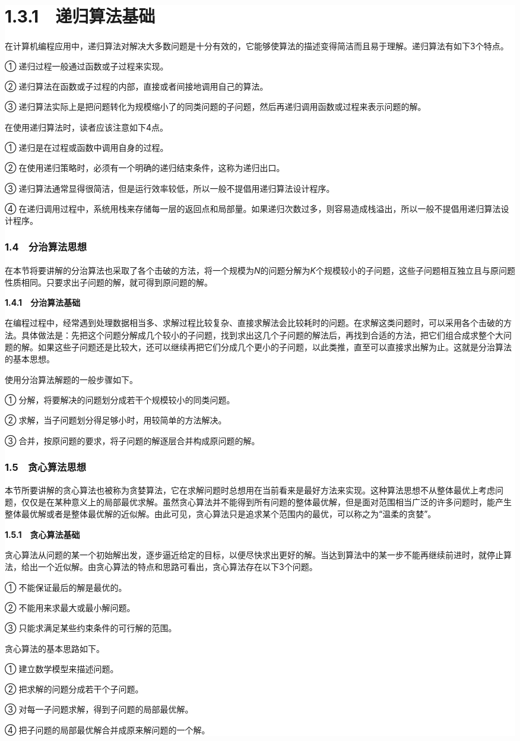 # 1.3.1　递归算法基础

在计算机编程应用中，递归算法对解决大多数问题是十分有效的，它能够使算法的描述变得简洁而且易于理解。递归算法有如下3个特点。

① 递归过程一般通过函数或子过程来实现。

② 递归算法在函数或子过程的内部，直接或者间接地调用自己的算法。

③ 递归算法实际上是把问题转化为规模缩小了的同类问题的子问题，然后再递归调用函数或过程来表示问题的解。

在使用递归算法时，读者应该注意如下4点。

① 递归是在过程或函数中调用自身的过程。

② 在使用递归策略时，必须有一个明确的递归结束条件，这称为递归出口。

③ 递归算法通常显得很简洁，但是运行效率较低，所以一般不提倡用递归算法设计程序。

④ 在递归调用过程中，系统用栈来存储每一层的返回点和局部量。如果递归次数过多，则容易造成栈溢出，所以一般不提倡用递归算法设计程序。

### 1.4　分治算法思想

在本节将要讲解的分治算法也采取了各个击破的方法，将一个规模为*N*的问题分解为*K*个规模较小的子问题，这些子问题相互独立且与原问题性质相同。只要求出子问题的解，就可得到原问题的解。

**1.4.1　分治算法基础**

在编程过程中，经常遇到处理数据相当多、求解过程比较复杂、直接求解法会比较耗时的问题。在求解这类问题时，可以采用各个击破的方法。具体做法是：先把这个问题分解成几个较小的子问题，找到求出这几个子问题的解法后，再找到合适的方法，把它们组合成求整个大问题的解。如果这些子问题还是比较大，还可以继续再把它们分成几个更小的子问题，以此类推，直至可以直接求出解为止。这就是分治算法的基本思想。

使用分治算法解题的一般步骤如下。

① 分解，将要解决的问题划分成若干个规模较小的同类问题。

② 求解，当子问题划分得足够小时，用较简单的方法解决。

③ 合并，按原问题的要求，将子问题的解逐层合并构成原问题的解。

### 1.5　贪心算法思想

本节所要讲解的贪心算法也被称为贪婪算法，它在求解问题时总想用在当前看来是最好方法来实现。这种算法思想不从整体最优上考虑问题，仅仅是在某种意义上的局部最优求解。虽然贪心算法并不能得到所有问题的整体最优解，但是面对范围相当广泛的许多问题时，能产生整体最优解或者是整体最优解的近似解。由此可见，贪心算法只是追求某个范围内的最优，可以称之为“温柔的贪婪”。

**1.5.1　贪心算法基础**

贪心算法从问题的某一个初始解出发，逐步逼近给定的目标，以便尽快求出更好的解。当达到算法中的某一步不能再继续前进时，就停止算法，给出一个近似解。由贪心算法的特点和思路可看出，贪心算法存在以下3个问题。

① 不能保证最后的解是最优的。

② 不能用来求最大或最小解问题。

③ 只能求满足某些约束条件的可行解的范围。

贪心算法的基本思路如下。

① 建立数学模型来描述问题。

② 把求解的问题分成若干个子问题。

③ 对每一子问题求解，得到子问题的局部最优解。

④ 把子问题的局部最优解合并成原来解问题的一个解。
